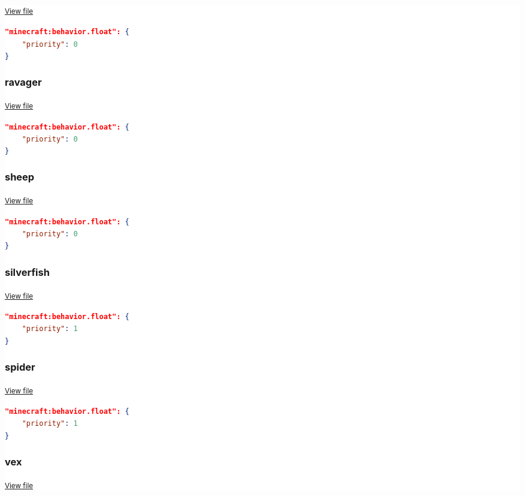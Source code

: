 <small>[View file](https://github.com/bedrock-dot-dev/packs/tree/master/stable/behavior/entities\rabbit.json)</small>

```json
"minecraft:behavior.float": {
    "priority": 0
}
```

### ravager

<small>[View file](https://github.com/bedrock-dot-dev/packs/tree/master/stable/behavior/entities\ravager.json)</small>

```json
"minecraft:behavior.float": {
    "priority": 0
}
```

### sheep

<small>[View file](https://github.com/bedrock-dot-dev/packs/tree/master/stable/behavior/entities\sheep.json)</small>

```json
"minecraft:behavior.float": {
    "priority": 0
}
```

### silverfish

<small>[View file](https://github.com/bedrock-dot-dev/packs/tree/master/stable/behavior/entities\silverfish.json)</small>

```json
"minecraft:behavior.float": {
    "priority": 1
}
```

### spider

<small>[View file](https://github.com/bedrock-dot-dev/packs/tree/master/stable/behavior/entities\spider.json)</small>

```json
"minecraft:behavior.float": {
    "priority": 1
}
```

### vex

<small>[View file](https://github.com/bedrock-dot-dev/packs/tree/master/stable/behavior/entities\vex.json)</small>
